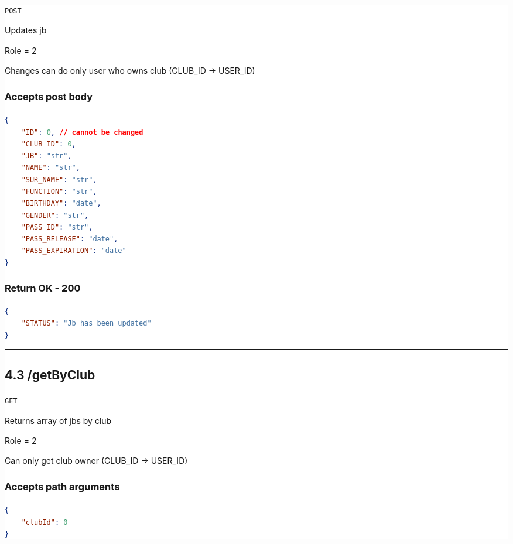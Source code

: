 ```POST```

Updates jb

Role = 2

Changes can do only user who owns club (CLUB_ID -> USER_ID)

### Accepts post body

```json
{
    "ID": 0, // cannot be changed
    "CLUB_ID": 0,
    "JB": "str",
    "NAME": "str",
    "SUR_NAME": "str",
    "FUNCTION": "str",
    "BIRTHDAY": "date",
    "GENDER": "str",
    "PASS_ID": "str",
    "PASS_RELEASE": "date",
    "PASS_EXPIRATION": "date"
}
```

### Return OK - 200

```json
{
    "STATUS": "Jb has been updated"
}
```

<hr>

## 4.3 /getByClub

```GET```

Returns array of jbs by club

Role = 2

Can only get club owner (CLUB_ID -> USER_ID)

### Accepts path arguments

```json
{
    "clubId": 0
}
```

